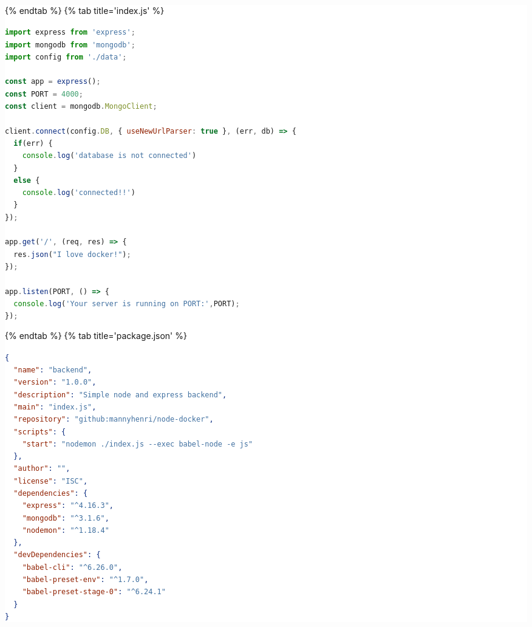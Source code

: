 {% endtab %}
{% tab title='index.js' %}

```js
import express from 'express';
import mongodb from 'mongodb';
import config from './data';

const app = express();
const PORT = 4000;
const client = mongodb.MongoClient;

client.connect(config.DB, { useNewUrlParser: true }, (err, db) => {
  if(err) {
    console.log('database is not connected')
  }
  else {
    console.log('connected!!')
  }
});

app.get('/', (req, res) => {
  res.json("I love docker!");
});

app.listen(PORT, () => {
  console.log('Your server is running on PORT:',PORT);
});
```

{% endtab %}
{% tab title='package.json' %}

```json
{
  "name": "backend",
  "version": "1.0.0",
  "description": "Simple node and express backend",
  "main": "index.js",
  "repository": "github:mannyhenri/node-docker",
  "scripts": {
    "start": "nodemon ./index.js --exec babel-node -e js"
  },
  "author": "",
  "license": "ISC",
  "dependencies": {
    "express": "^4.16.3",
    "mongodb": "^3.1.6",
    "nodemon": "^1.18.4"
  },
  "devDependencies": {
    "babel-cli": "^6.26.0",
    "babel-preset-env": "^1.7.0",
    "babel-preset-stage-0": "^6.24.1"
  }
}
```
